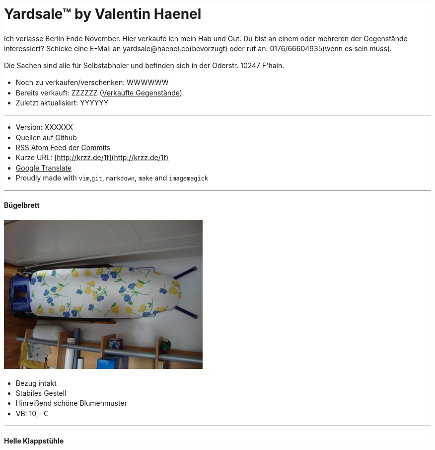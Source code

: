 # Yardsale™ by Valentin Haenel #

Ich verlasse Berlin Ende November. Hier verkaufe ich mein Hab und Gut.  Du bist an
einem oder mehreren der Gegenstände interessiert? Schicke eine E-Mail an
[yardsale@haenel.co](mailto:yardsale@haenel.co)(bevorzugt) oder ruf an:
0176/66604935(wenn es sein muss).

Die Sachen sind alle für Selbstabholer und befinden sich in der
Oderstr. 10247 F'hain.

* Noch zu verkaufen/verschenken: WWWWWW
* Bereits verkauft: ZZZZZZ  ([Verkaufte Gegenstände](sold.html))
* Zuletzt aktualisiert: YYYYYY

***

* Version: XXXXXX
* [Quellen auf Github](https://github.com/esc/myyardsale)
* [RSS Atom Feed der Commits](https://github.com/esc/myyardsale/commits/master.atom)
* Kurze URL: [http://krzz.de/1t](http://krzz.de/1t)
* [Google Translate](http://translate.google.com/translate?hl=en&sl=de&tl=en&u=http%3A%2F%2Fhaenel.co%2Fyardsale%2F)
* Proudly made with ``vim``,``git``, ``markdown``, ``make`` and ``imagemagick``

***

#### Bügelbrett ####

![Bügelbrett](images/buegelbrett.jpg)

* Bezug intakt
* Stabiles Gestell
* Hinreißend schöne Blumenmuster
* VB: 10,- €

***

#### Helle Klappstühle ####
